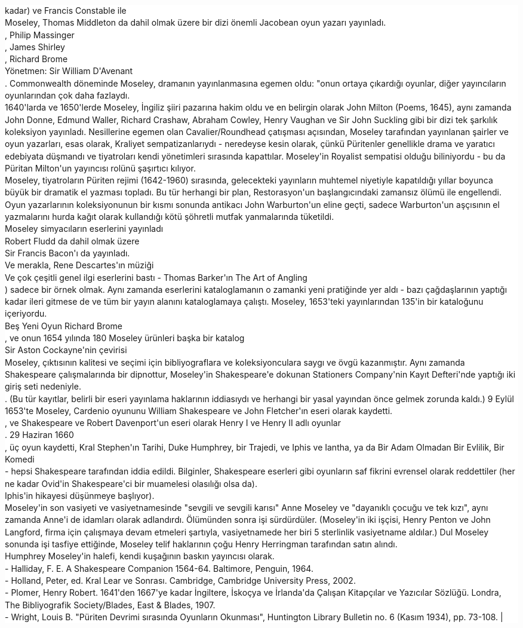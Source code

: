 kadar) ve Francis Constable ile<br/>Moseley, Thomas Middleton da dahil olmak üzere bir dizi önemli Jacobean oyun yazarı yayınladı.<br/>, Philip Massinger<br/>, James Shirley<br/>, Richard Brome<br/>Yönetmen: Sir William D'Avenant<br/>. Commonwealth döneminde Moseley, dramanın yayınlanmasına egemen oldu: "onun ortaya çıkardığı oyunlar, diğer yayıncıların oyunlarından çok daha fazlaydı.<br/>1640'larda ve 1650'lerde Moseley, İngiliz şiiri pazarına hakim oldu ve en belirgin olarak John Milton (Poems, 1645), aynı zamanda John Donne, Edmund Waller, Richard Crashaw, Abraham Cowley, Henry Vaughan ve Sir John Suckling gibi bir dizi tek şarkılık koleksiyon yayınladı. Nesillerine egemen olan Cavalier/Roundhead çatışması açısından, Moseley tarafından yayınlanan şairler ve oyun yazarları, esas olarak, Kraliyet sempatizanlarıydı - neredeyse kesin olarak, çünkü Püritenler genellikle drama ve yaratıcı edebiyata düşmandı ve tiyatroları kendi yönetimleri sırasında kapattılar. Moseley'in Royalist sempatisi olduğu biliniyordu - bu da Püritan Milton'un yayıncısı rolünü şaşırtıcı kılıyor.<br/>Moseley, tiyatroların Püriten rejimi (1642-1960) sırasında, gelecekteki yayınların muhtemel niyetiyle kapatıldığı yıllar boyunca büyük bir dramatik el yazması topladı. Bu tür herhangi bir plan, Restorasyon'un başlangıcındaki zamansız ölümü ile engellendi. Oyun yazarlarının koleksiyonunun bir kısmı sonunda antikacı John Warburton'un eline geçti, sadece Warburton'un aşçısının el yazmalarını hurda kağıt olarak kullandığı kötü şöhretli mutfak yanmalarında tüketildi.<br/>Moseley simyacıların eserlerini yayınladı<br/>Robert Fludd da dahil olmak üzere<br/>Sir Francis Bacon'ı da yayınladı.<br/>Ve merakla, Rene Descartes'ın müziği<br/>Ve çok çeşitli genel ilgi eserlerini bastı - Thomas Barker'ın The Art of Angling<br/>) sadece bir örnek olmak. Aynı zamanda eserlerini kataloglamanın o zamanki yeni pratiğinde yer aldı - bazı çağdaşlarının yaptığı kadar ileri gitmese de ve tüm bir yayın alanını kataloglamaya çalıştı. Moseley, 1653'teki yayınlarından 135'in bir kataloğunu içeriyordu.<br/>Beş Yeni Oyun Richard Brome<br/>, ve onun 1654 yılında 180 Moseley ürünleri başka bir katalog<br/>Sir Aston Cockayne'nin çevirisi<br/>Moseley, çıktısının kalitesi ve seçimi için bibliyograflara ve koleksiyonculara saygı ve övgü kazanmıştır. Aynı zamanda Shakespeare çalışmalarında bir dipnottur, Moseley'in Shakespeare'e dokunan Stationers Company'nin Kayıt Defteri'nde yaptığı iki giriş seti nedeniyle.<br/>. (Bu tür kayıtlar, belirli bir eseri yayınlama haklarının iddiasıydı ve herhangi bir yasal yayından önce gelmek zorunda kaldı.) 9 Eylül 1653'te Moseley, Cardenio oyununu William Shakespeare ve John Fletcher'ın eseri olarak kaydetti.<br/>, ve Shakespeare ve Robert Davenport'un eseri olarak Henry I ve Henry II adlı oyunlar<br/>. 29 Haziran 1660<br/>, üç oyun kaydetti, Kral Stephen'ın Tarihi, Duke Humphrey, bir Trajedi, ve Iphis ve Iantha, ya da Bir Adam Olmadan Bir Evlilik, Bir Komedi<br/>- hepsi Shakespeare tarafından iddia edildi. Bilginler, Shakespeare eserleri gibi oyunların saf fikrini evrensel olarak reddettiler (her ne kadar Ovid'in Shakespeare'ci bir muamelesi olasılığı olsa da).<br/>Iphis'in hikayesi düşünmeye başlıyor).<br/>Moseley'in son vasiyeti ve vasiyetnamesinde "sevgili ve sevgili karısı" Anne Moseley ve "dayanıklı çocuğu ve tek kızı", aynı zamanda Anne'i de idamları olarak adlandırdı. Ölümünden sonra işi sürdürdüler. (Moseley'in iki işçisi, Henry Penton ve John Langford, firma için çalışmaya devam etmeleri şartıyla, vasiyetnamede her biri 5 sterlinlik vasiyetname aldılar.) Dul Moseley sonunda işi tasfiye ettiğinde, Moseley telif haklarının çoğu Henry Herringman tarafından satın alındı.<br/>Humphrey Moseley'in halefi, kendi kuşağının baskın yayıncısı olarak.<br/>- Halliday, F. E. A Shakespeare Companion 1564-64. Baltimore, Penguin, 1964.<br/>- Holland, Peter, ed. Kral Lear ve Sonrası. Cambridge, Cambridge University Press, 2002.<br/>- Plomer, Henry Robert. 1641'den 1667'ye kadar İngiltere, İskoçya ve İrlanda'da Çalışan Kitapçılar ve Yazıcılar Sözlüğü. Londra, The Bibliyografik Society/Blades, East & Blades, 1907.<br/>- Wright, Louis B. "Püriten Devrimi sırasında Oyunların Okunması", Huntington Library Bulletin no. 6 (Kasım 1934), pp. 73-108. |